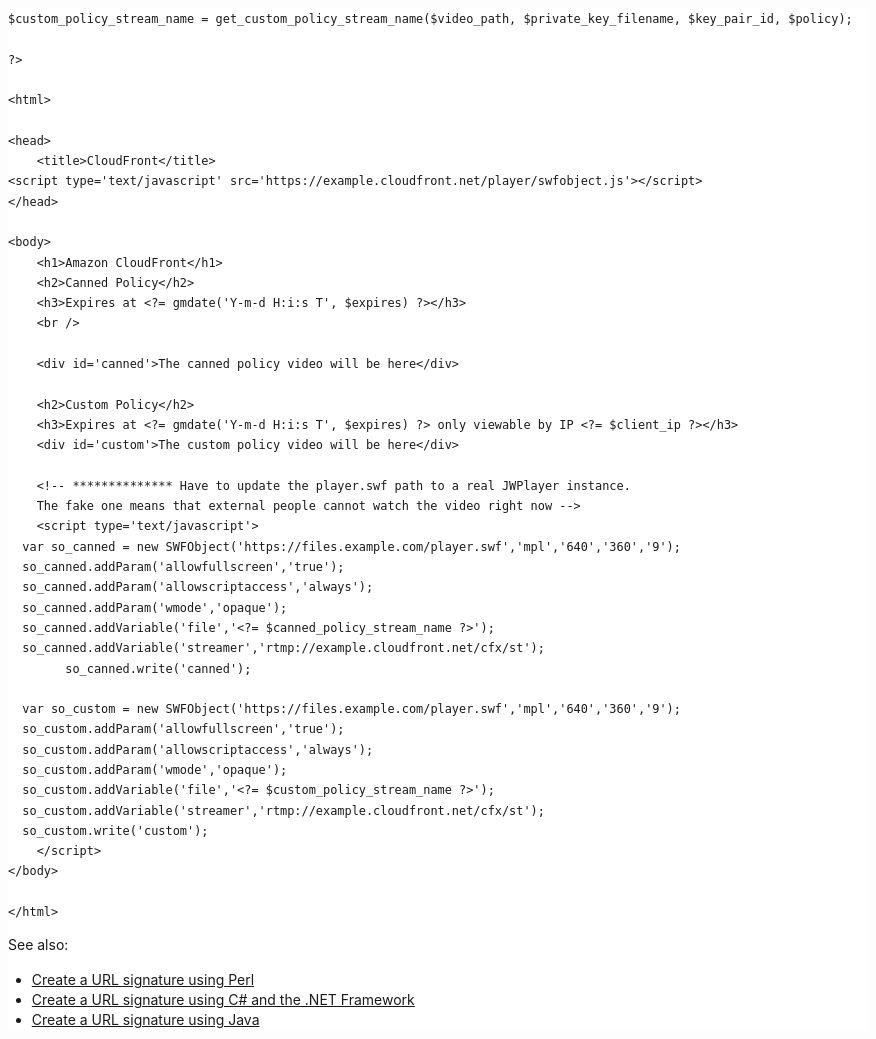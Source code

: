 ```
$custom_policy_stream_name = get_custom_policy_stream_name($video_path, $private_key_filename, $key_pair_id, $policy);

?>

<html>

<head>
    <title>CloudFront</title>
<script type='text/javascript' src='https://example.cloudfront.net/player/swfobject.js'></script>
</head>

<body>
    <h1>Amazon CloudFront</h1>
    <h2>Canned Policy</h2>
    <h3>Expires at <?= gmdate('Y-m-d H:i:s T', $expires) ?></h3>
    <br />

    <div id='canned'>The canned policy video will be here</div>

    <h2>Custom Policy</h2>
    <h3>Expires at <?= gmdate('Y-m-d H:i:s T', $expires) ?> only viewable by IP <?= $client_ip ?></h3>
    <div id='custom'>The custom policy video will be here</div>

    <!-- ************** Have to update the player.swf path to a real JWPlayer instance.
    The fake one means that external people cannot watch the video right now -->
    <script type='text/javascript'>
  var so_canned = new SWFObject('https://files.example.com/player.swf','mpl','640','360','9');
  so_canned.addParam('allowfullscreen','true');
  so_canned.addParam('allowscriptaccess','always');
  so_canned.addParam('wmode','opaque');
  so_canned.addVariable('file','<?= $canned_policy_stream_name ?>');
  so_canned.addVariable('streamer','rtmp://example.cloudfront.net/cfx/st');
        so_canned.write('canned');

  var so_custom = new SWFObject('https://files.example.com/player.swf','mpl','640','360','9');
  so_custom.addParam('allowfullscreen','true');
  so_custom.addParam('allowscriptaccess','always');
  so_custom.addParam('wmode','opaque');
  so_custom.addVariable('file','<?= $custom_policy_stream_name ?>');
  so_custom.addVariable('streamer','rtmp://example.cloudfront.net/cfx/st');
  so_custom.write('custom');
    </script>
</body>

</html>
```

See also:
+ [Create a URL signature using Perl](CreateURLPerl.md)
+ [Create a URL signature using C\# and the \.NET Framework](CreateSignatureInCSharp.md)
+ [Create a URL signature using Java](CFPrivateDistJavaDevelopment.md)